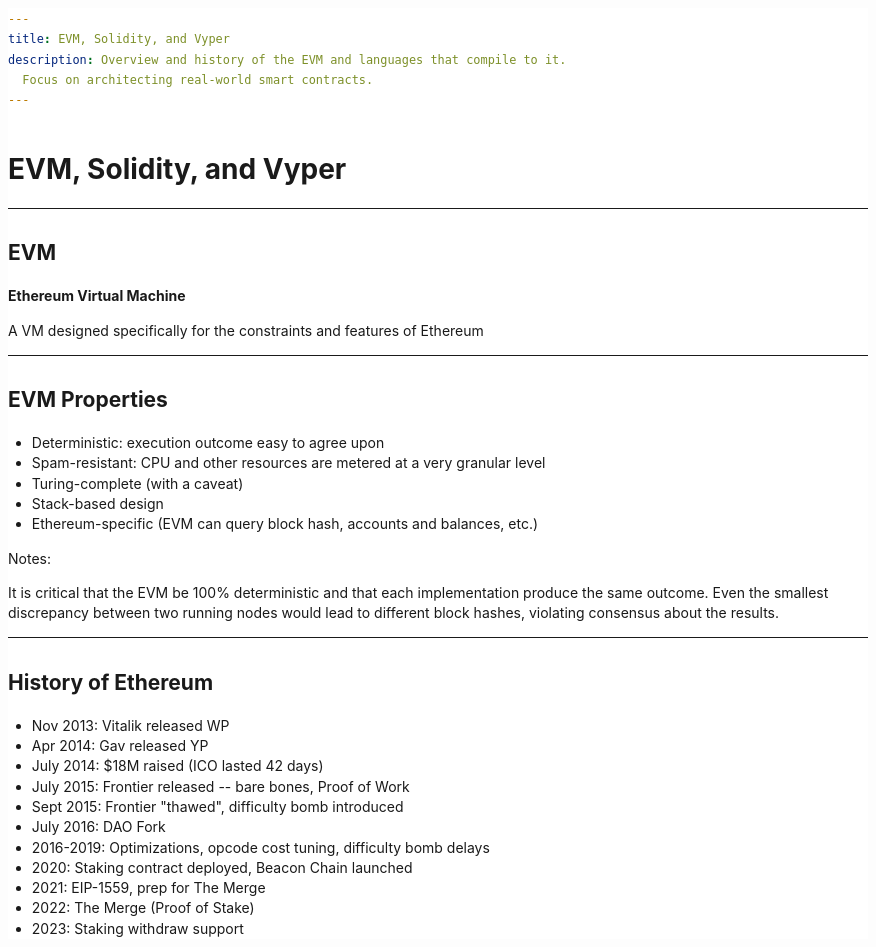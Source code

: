 ```yaml
---
title: EVM, Solidity, and Vyper
description: Overview and history of the EVM and languages that compile to it.
  Focus on architecting real-world smart contracts.
---
```


# EVM, Solidity, and Vyper

---

## EVM

**Ethereum Virtual Machine**

A VM designed specifically for the constraints and features of Ethereum

---

## EVM Properties

- Deterministic: execution outcome easy to agree upon
- Spam-resistant: CPU and other resources are metered at a very granular level
- Turing-complete (with a caveat)
- Stack-based design
- Ethereum-specific (EVM can query block hash, accounts and balances, etc.)

Notes:

It is critical that the EVM be 100% deterministic and that each implementation
produce the same outcome.
Even the smallest discrepancy between two running
nodes would lead to different block hashes, violating consensus about the
results.

---

## History of Ethereum

<pba-flex center>

- Nov 2013: Vitalik released WP
- Apr 2014: Gav released YP
- July 2014: $18M raised (ICO lasted 42 days)
- July 2015: Frontier released -- bare bones, Proof of Work
- Sept 2015: Frontier "thawed", difficulty bomb introduced
- July 2016: DAO Fork
- 2016-2019: Optimizations, opcode cost tuning, difficulty bomb delays
- 2020: Staking contract deployed, Beacon Chain launched
- 2021: EIP-1559, prep for The Merge
- 2022: The Merge (Proof of Stake)
- 2023: Staking withdraw support
